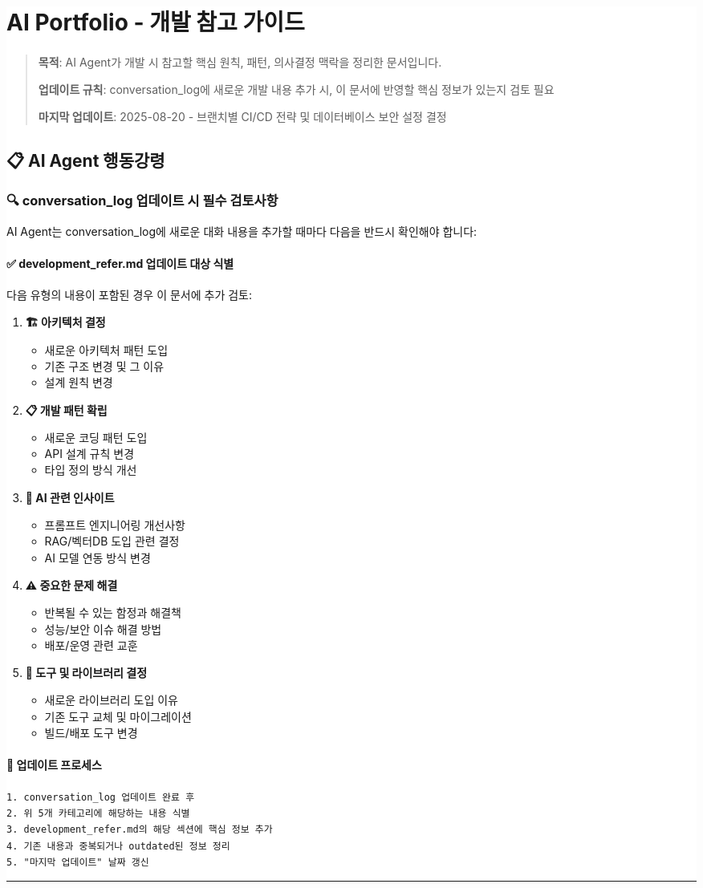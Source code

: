 # AI Portfolio - 개발 참고 가이드

> **목적**: AI Agent가 개발 시 참고할 핵심 원칙, 패턴, 의사결정 맥락을 정리한 문서입니다.
> 
> **업데이트 규칙**: conversation_log에 새로운 개발 내용 추가 시, 이 문서에 반영할 핵심 정보가 있는지 검토 필요
> 
> **마지막 업데이트**: 2025-08-20 - 브랜치별 CI/CD 전략 및 데이터베이스 보안 설정 결정

## 📋 AI Agent 행동강령

### 🔍 conversation_log 업데이트 시 필수 검토사항
AI Agent는 conversation_log에 새로운 대화 내용을 추가할 때마다 다음을 반드시 확인해야 합니다:

#### ✅ development_refer.md 업데이트 대상 식별
다음 유형의 내용이 포함된 경우 이 문서에 추가 검토:

1. **🏗️ 아키텍처 결정**
   - 새로운 아키텍처 패턴 도입
   - 기존 구조 변경 및 그 이유
   - 설계 원칙 변경

2. **📋 개발 패턴 확립**
   - 새로운 코딩 패턴 도입
   - API 설계 규칙 변경
   - 타입 정의 방식 개선

3. **🤖 AI 관련 인사이트**
   - 프롬프트 엔지니어링 개선사항
   - RAG/벡터DB 도입 관련 결정
   - AI 모델 연동 방식 변경

4. **⚠️ 중요한 문제 해결**
   - 반복될 수 있는 함정과 해결책
   - 성능/보안 이슈 해결 방법
   - 배포/운영 관련 교훈

5. **🔧 도구 및 라이브러리 결정**
   - 새로운 라이브러리 도입 이유
   - 기존 도구 교체 및 마이그레이션
   - 빌드/배포 도구 변경

#### 📝 업데이트 프로세스
```
1. conversation_log 업데이트 완료 후
2. 위 5개 카테고리에 해당하는 내용 식별
3. development_refer.md의 해당 섹션에 핵심 정보 추가
4. 기존 내용과 중복되거나 outdated된 정보 정리
5. "마지막 업데이트" 날짜 갱신
```

---
